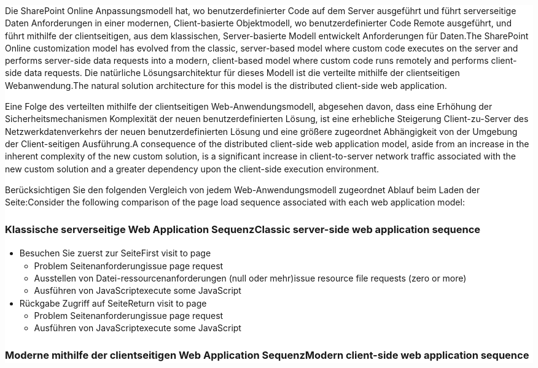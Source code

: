 <span data-ttu-id="84802-124">Die SharePoint Online Anpassungsmodell hat, wo benutzerdefinierter Code auf dem Server ausgeführt und führt serverseitige Daten Anforderungen in einer modernen, Client-basierte Objektmodell, wo benutzerdefinierter Code Remote ausgeführt, und führt mithilfe der clientseitigen, aus dem klassischen, Server-basierte Modell entwickelt Anforderungen für Daten.</span><span class="sxs-lookup"><span data-stu-id="84802-124">The SharePoint Online customization model has evolved from the classic, server-based model where custom code executes on the server and performs server-side data requests into a modern, client-based model where custom code runs remotely and performs client-side data requests.</span></span>  <span data-ttu-id="84802-125">Die natürliche Lösungsarchitektur für dieses Modell ist die verteilte mithilfe der clientseitigen Webanwendung.</span><span class="sxs-lookup"><span data-stu-id="84802-125">The natural solution architecture for this model is the distributed client-side web application.</span></span>

<span data-ttu-id="84802-126">Eine Folge des verteilten mithilfe der clientseitigen Web-Anwendungsmodell, abgesehen davon, dass eine Erhöhung der Sicherheitsmechanismen Komplexität der neuen benutzerdefinierten Lösung, ist eine erhebliche Steigerung Client-zu-Server des Netzwerkdatenverkehrs der neuen benutzerdefinierten Lösung und eine größere zugeordnet Abhängigkeit von der Umgebung der Client-seitigen Ausführung.</span><span class="sxs-lookup"><span data-stu-id="84802-126">A consequence of the distributed client-side web application model, aside from an increase in the inherent complexity of the new custom solution, is a significant increase in client-to-server network traffic associated with the new custom solution and a greater dependency upon the client-side execution environment.</span></span>

<span data-ttu-id="84802-127">Berücksichtigen Sie den folgenden Vergleich von jedem Web-Anwendungsmodell zugeordnet Ablauf beim Laden der Seite:</span><span class="sxs-lookup"><span data-stu-id="84802-127">Consider the following comparison of the page load sequence associated with each web application model:</span></span>

### <a name="classic-server-side-web-application-sequence"></a><span data-ttu-id="84802-128">Klassische serverseitige Web Application Sequenz</span><span class="sxs-lookup"><span data-stu-id="84802-128">Classic server-side web application sequence</span></span>

- <span data-ttu-id="84802-129">Besuchen Sie zuerst zur Seite</span><span class="sxs-lookup"><span data-stu-id="84802-129">First visit to page</span></span>
    - <span data-ttu-id="84802-130">Problem Seitenanforderung</span><span class="sxs-lookup"><span data-stu-id="84802-130">issue page request</span></span>
    - <span data-ttu-id="84802-131">Ausstellen von Datei-ressourcenanforderungen (null oder mehr)</span><span class="sxs-lookup"><span data-stu-id="84802-131">issue resource file requests (zero or more)</span></span>
    - <span data-ttu-id="84802-132">Ausführen von JavaScript</span><span class="sxs-lookup"><span data-stu-id="84802-132">execute some JavaScript</span></span>
- <span data-ttu-id="84802-133">Rückgabe Zugriff auf Seite</span><span class="sxs-lookup"><span data-stu-id="84802-133">Return visit to page</span></span>
    - <span data-ttu-id="84802-134">Problem Seitenanforderung</span><span class="sxs-lookup"><span data-stu-id="84802-134">issue page request</span></span>
    - <span data-ttu-id="84802-135">Ausführen von JavaScript</span><span class="sxs-lookup"><span data-stu-id="84802-135">execute some JavaScript</span></span>

### <a name="modern-client-side-web-application-sequence"></a><span data-ttu-id="84802-136">Moderne mithilfe der clientseitigen Web Application Sequenz</span><span class="sxs-lookup"><span data-stu-id="84802-136">Modern client-side web application sequence</span></span>

